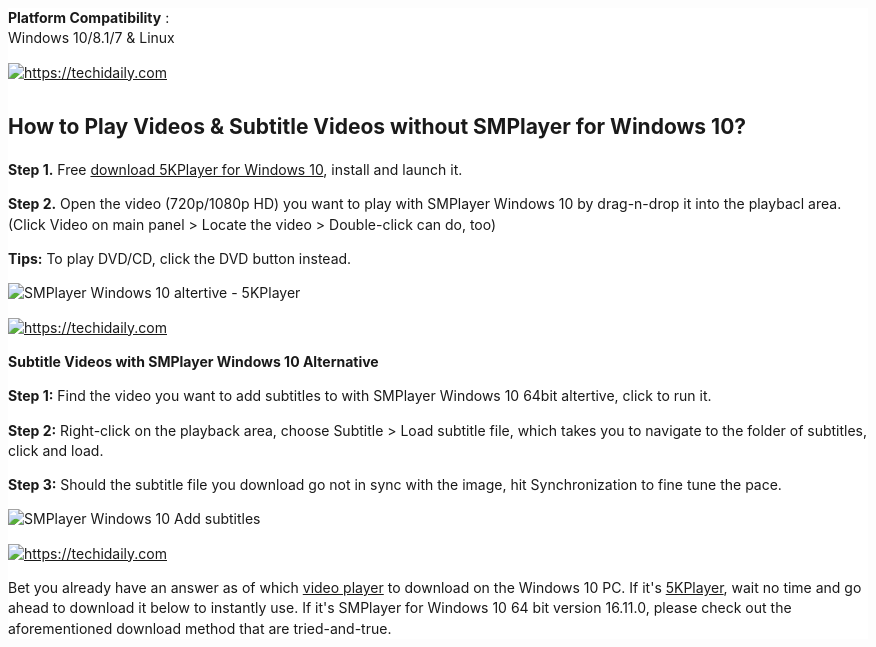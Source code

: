 **Platform Compatibility** :  
 Windows 10/8.1/7 & Linux


<a href="https://aligracehair.sjv.io/c/5597632/1934142/19272" target="_top" id="1934142">
  <img src="//a.impactradius-go.com/display-ad/19272-1934142" border="0" alt="https://techidaily.com" width="728" height="90"/>
</a>
<img height="0" width="0" src="https://aligracehair.sjv.io/i/5597632/1934142/19272" style="position:absolute;visibility:hidden;" border="0" />


## How to Play Videos & Subtitle Videos without SMPlayer for Windows 10?

**Step 1.** Free [download 5KPlayer for Windows 10](https://tools.techidaily.com/5kplayer/products/), install and launch it.

**Step 2.** Open the video (720p/1080p HD) you want to play with SMPlayer Windows 10 by drag-n-drop it into the playbacl area. (Click Video on main panel > Locate the video > Double-click can do, too)

**Tips:** To play DVD/CD, click the DVD button instead.

![SMPlayer Windows 10 altertive - 5KPlayer](https://www.5kplayer.com/video-music-player/img/play-hindi-videos-5kplayer.jpg) 


<a href="https://malaysia-healthcare-travel-council.pxf.io/c/5597632/1557742/17382" target="_top" id="1557742">
  <img src="//a.impactradius-go.com/display-ad/17382-1557742" border="0" alt="https://techidaily.com" width="300" height="90"/>
</a>
<img height="0" width="0" src="https://malaysia-healthcare-travel-council.pxf.io/i/5597632/1557742/17382" style="position:absolute;visibility:hidden;" border="0" />


**Subtitle Videos with SMPlayer Windows 10 Alternative**

**Step 1:** Find the video you want to add subtitles to with SMPlayer Windows 10 64bit altertive, click to run it.

**Step 2:** Right-click on the playback area, choose Subtitle > Load subtitle file, which takes you to navigate to the folder of subtitles, click and load. 

**Step 3:** Should the subtitle file you download go not in sync with the image, hit Synchronization to fine tune the pace. 

![SMPlayer Windows 10  Add subtitles](https://www.5kplayer.com/video-music-player/img/add-hindi-subtitles.jpg) 


<a href="https://unicoeye.pxf.io/c/5597632/2134239/18498" target="_top" id="2134239">
  <img src="//a.impactradius-go.com/display-ad/18498-2134239" border="0" alt="https://techidaily.com" width="721" height="90"/>
</a>
<img height="0" width="0" src="https://unicoeye.pxf.io/i/5597632/2134239/18498" style="position:absolute;visibility:hidden;" border="0" />


Bet you already have an answer as of which [video player](https://tools.techidaily.com/5kplayer/video-music-player/) to download on the Windows 10 PC. If it's [5KPlayer](https://tools.techidaily.com/5kplayer/products/), wait no time and go ahead to download it below to instantly use. If it's SMPlayer for Windows 10 64 bit version 16.11.0, please check out the aforementioned download method that are tried-and-true.
